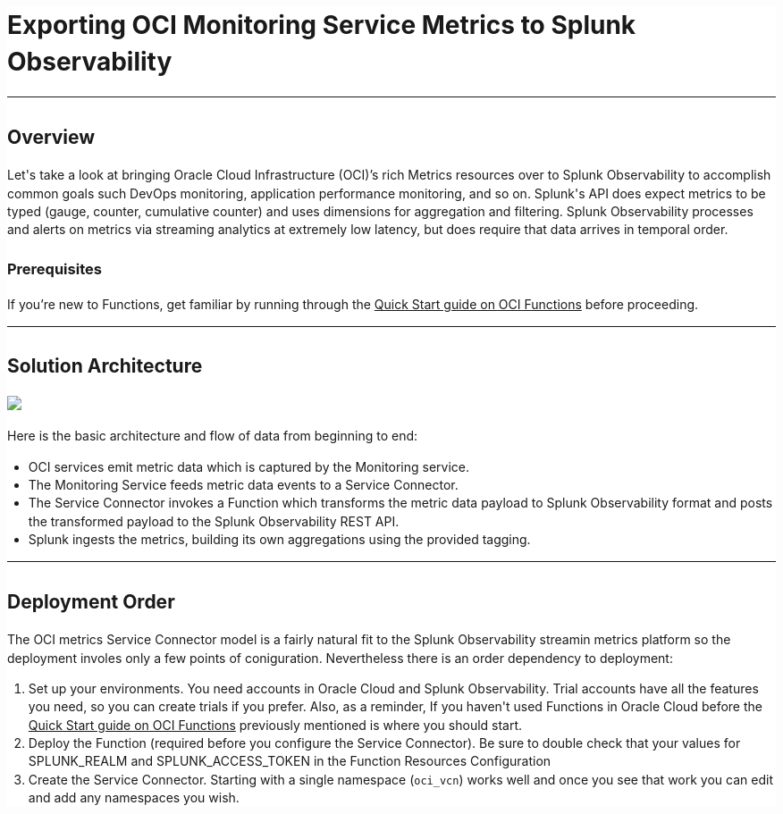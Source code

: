 # Exporting OCI Monitoring Service Metrics to Splunk Observability

---

## Overview

Let's take a look at bringing Oracle Cloud Infrastructure (OCI)’s rich Metrics resources over to
Splunk Observability to accomplish common goals such DevOps monitoring, application performance
monitoring, and so on. Splunk's API does expect metrics to be typed (gauge, counter, cumulative
counter) and uses dimensions for aggregation and filtering. Splunk Observability processes and
alerts on metrics via streaming analytics at extremely low latency, but does require that data
arrives in temporal order.

### Prerequisites

If you’re new to Functions, get familiar by running through
the [Quick Start guide on OCI Functions](http://docs.oracle.com/en-us/iaas/Content/Functions/Tasks/functionsquickstartguidestop.htm) before proceeding.

---
## Solution Architecture

![](images/architecture.png)

Here is the basic architecture and flow of data from beginning to end:

* OCI services emit metric data which is captured by the Monitoring service.
* The Monitoring Service feeds metric data events to a Service Connector.
* The Service Connector invokes a Function which transforms the metric data
payload to Splunk Observability format and posts the transformed payload to the
Splunk Observability REST API.
* Splunk ingests the metrics, building its own aggregations using the provided tagging.

---
## Deployment Order

The OCI metrics Service Connector model is a fairly natural fit to the Splunk
Observability streamin metrics platform so the deployment involes only a few
points of coniguration. Nevertheless there is an order dependency to deployment:

1. Set up your environments. You need accounts in Oracle Cloud and Splunk Observability. Trial accounts
have all the features you need, so you can create trials if you prefer. Also, as a reminder, If you
haven't used Functions in Oracle Cloud before the [Quick Start guide on OCI Functions](http://docs.oracle.com/en-us/iaas/Content/Functions/Tasks/functionsquickstartguidestop.htm) previously mentioned is where you should start.
2. Deploy the Function (required before you configure the Service Connector).
Be sure to double check that your values for SPLUNK_REALM and SPLUNK_ACCESS_TOKEN
in the Function Resources Configuration
3. Create the Service Connector. Starting with a single namespace (`oci_vcn`)
works well and once you see that work you can edit and add any namespaces you wish.
